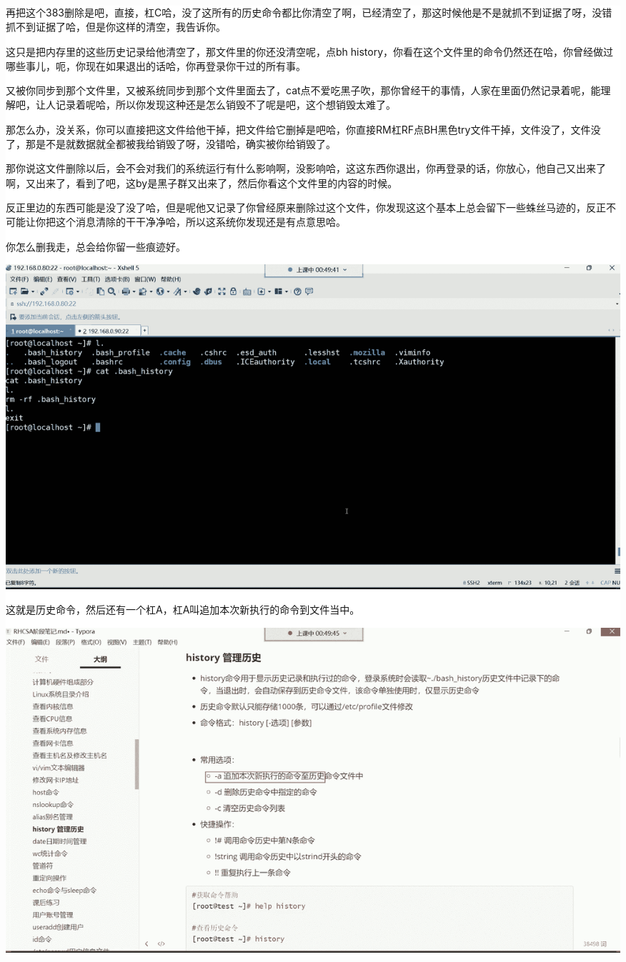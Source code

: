 再把这个383删除是吧，直接，杠C哈，没了这所有的历史命令都比你清空了啊，已经清空了，那这时候他是不是就抓不到证据了呀，没错抓不到证据了哈，但是你这样的清空，我告诉你。

这只是把内存里的这些历史记录给他清空了，那文件里的你还没清空呢，点bh history，你看在这个文件里的命令仍然还在哈，你曾经做过哪些事儿，呃，你现在如果退出的话哈，你再登录你干过的所有事。

又被你同步到那个文件里，又被系统同步到那个文件里面去了，cat点不爱吃黑子吹，那你曾经干的事情，人家在里面仍然记录着呢，能理解吧，让人记录着呢哈，所以你发现这种还是怎么销毁不了呢是吧，这个想销毁太难了。

那怎么办，没关系，你可以直接把这文件给他干掉，把文件给它删掉是吧哈，你直接RM杠RF点BH黑色try文件干掉，文件没了，文件没了，那是不是就数据就全都被我给销毁了呀，没错哈，确实被你给销毁了。

那你说这文件删除以后，会不会对我们的系统运行有什么影响啊，没影响哈，这这东西你退出，你再登录的话，你放心，他自己又出来了啊，又出来了，看到了吧，这by是黑子群又出来了，然后你看这个文件里的内容的时候。

反正里边的东西可能是没了没了哈，但是呢他又记录了你曾经原来删除过这个文件，你发现这这个基本上总会留下一些蛛丝马迹的，反正不可能让你把这个消息清除的干干净净哈，所以这系统你发现还是有点意思哈。

你怎么删我走，总会给你留一些痕迹好。

![](img/a4ac88729c104656a9ed1d05da6cb564_109.png)

这就是历史命令，然后还有一个杠A，杠A叫追加本次新执行的命令到文件当中。

![](img/a4ac88729c104656a9ed1d05da6cb564_111.png)